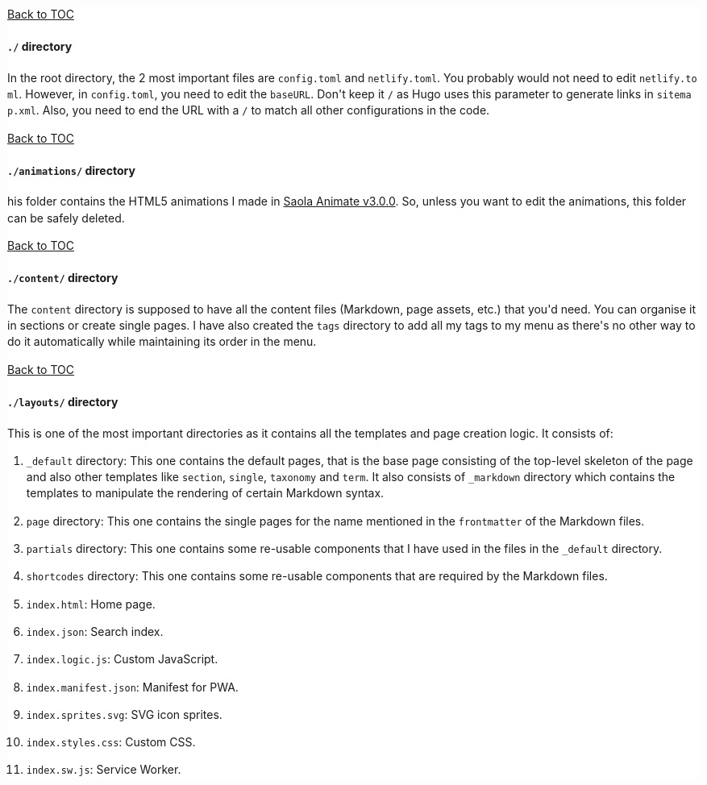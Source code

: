 [Back to TOC](#TOC)

#### `./` directory

In the root directory, the 2 most important files are `config.toml` and `netlify.toml`. You probably would not need to edit `netlify.toml`. However, in `config.toml`, you need to edit the `baseURL`. Don't keep it `/` as Hugo uses this parameter to generate links in `sitemap.xml`. Also, you need to end the URL with a `/` to match all other configurations in the code.

[Back to TOC](#TOC)

#### `./animations/` directory

his folder contains the HTML5 animations I made in [Saola Animate v3.0.0](https://atomisystems.com/saola-animate/). So, unless you want to edit the animations, this folder can be safely deleted.

[Back to TOC](#TOC)

#### `./content/` directory

The `content` directory is supposed to have all the content files (Markdown, page assets, etc.) that you'd need. You can organise it in sections or create single pages. I have also created the `tags` directory to add all my tags to my menu as there's no other way to do it automatically while maintaining its order in the menu.

[Back to TOC](#TOC)

#### `./layouts/` directory

This is one of the most important directories as it contains all the templates and page creation logic. It consists of:

1. `_default` directory: This one contains the default pages, that is the base page consisting of the top-level skeleton of the page and also other templates like `section`, `single`, `taxonomy` and `term`. It also consists of `_markdown` directory which contains the templates to manipulate the rendering of certain Markdown syntax.

1. `page` directory: This one contains the single pages for the name mentioned in the `frontmatter` of the Markdown files.

1. `partials` directory: This one contains some re-usable components that I have used in the files in the `_default` directory.

1. `shortcodes` directory: This one contains some re-usable components that are required by the Markdown files.

1. `index.html`: Home page.

1. `index.json`: Search index.

1. `index.logic.js`: Custom JavaScript.

1. `index.manifest.json`: Manifest for PWA.

1. `index.sprites.svg`: SVG icon sprites.

1. `index.styles.css`: Custom CSS.

1. `index.sw.js`: Service Worker.

